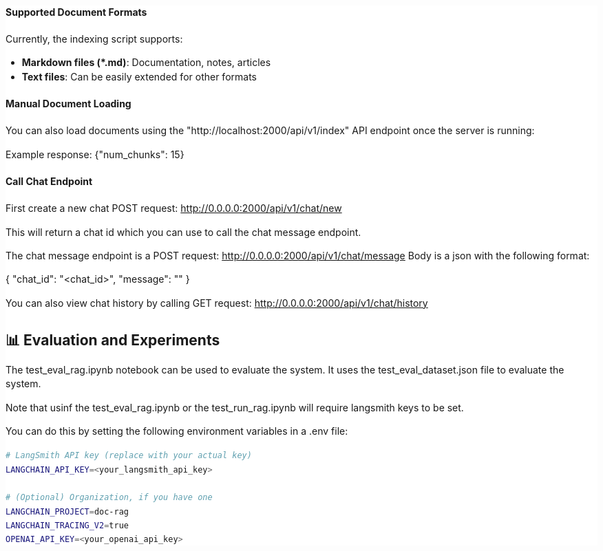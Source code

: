 #### Supported Document Formats

Currently, the indexing script supports:
- **Markdown files (*.md)**: Documentation, notes, articles
- **Text files**: Can be easily extended for other formats


#### Manual Document Loading

You can also load documents using the "http://localhost:2000/api/v1/index" API endpoint once the server is running:

Example response:
{"num_chunks": 15}

#### Call Chat Endpoint

First create a new chat POST request: http://0.0.0.0:2000/api/v1/chat/new

This will return a chat id which you can use to call the chat message endpoint.

The chat message endpoint is a POST request: http://0.0.0.0:2000/api/v1/chat/message
Body is a json with the following format:

{
    "chat_id": "<chat_id>",
    "message": "<message>"
}

You can also view chat history by calling GET request: http://0.0.0.0:2000/api/v1/chat/history


## 📊 Evaluation and Experiments
The test_eval_rag.ipynb notebook can be used to evaluate the system.
It uses the test_eval_dataset.json file to evaluate the system.

Note that usinf the test_eval_rag.ipynb or the test_run_rag.ipynb will require langsmith keys to be set. 

You can do this by setting the following environment variables in a .env file:

```bash
# LangSmith API key (replace with your actual key)
LANGCHAIN_API_KEY=<your_langsmith_api_key>

# (Optional) Organization, if you have one
LANGCHAIN_PROJECT=doc-rag
LANGCHAIN_TRACING_V2=true
OPENAI_API_KEY=<your_openai_api_key>

```